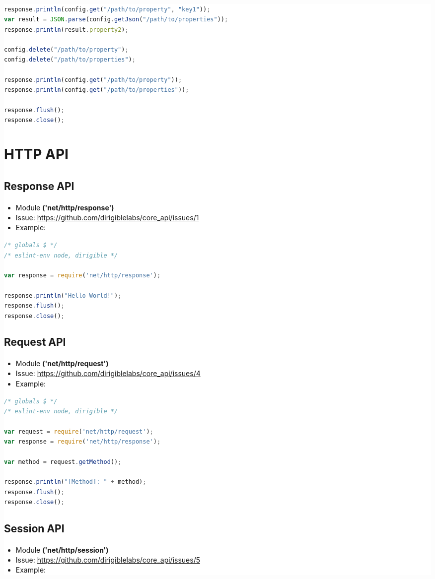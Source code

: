 ```javascript
response.println(config.get("/path/to/property", "key1"));
var result = JSON.parse(config.getJson("/path/to/properties"));
response.println(result.property2);

config.delete("/path/to/property");
config.delete("/path/to/properties");

response.println(config.get("/path/to/property"));
response.println(config.get("/path/to/properties"));

response.flush();
response.close();
```

# HTTP API
## Response API

- Module **('net/http/response')**
- Issue: https://github.com/dirigiblelabs/core_api/issues/1
- Example:

```javascript
/* globals $ */
/* eslint-env node, dirigible */

var response = require('net/http/response');

response.println("Hello World!");
response.flush();
response.close();
```

## Request API
- Module **('net/http/request')**
- Issue: https://github.com/dirigiblelabs/core_api/issues/4
- Example:

```javascript
/* globals $ */
/* eslint-env node, dirigible */

var request = require('net/http/request');
var response = require('net/http/response');

var method = request.getMethod();

response.println("[Method]: " + method);
response.flush();
response.close();
```
## Session API
- Module **('net/http/session')**
- Issue: https://github.com/dirigiblelabs/core_api/issues/5
- Example:

